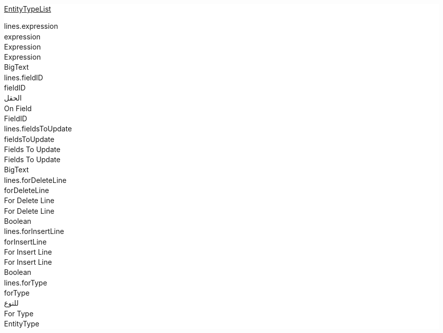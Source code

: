  [EntityTypeList](/modules/basic/EntityTypeList.md) 
</div>
</div>

<div class="row searchable" id="lines.expression">
<div class="cell" data-label="Property">lines.expression</div>
<div class="cell" data-label="Column">expression</div>
<div class="cell" data-label="Arabic">Expression</div>
<div class="cell" data-label="English">Expression</div>
<div class="cell" data-label="Type">BigText</div>

</div>

<div class="row searchable" id="lines.fieldID">
<div class="cell" data-label="Property">lines.fieldID</div>
<div class="cell" data-label="Column">fieldID</div>
<div class="cell" data-label="Arabic"> الحقل</div>
<div class="cell" data-label="English"> On Field</div>
<div class="cell" data-label="Type">FieldID</div>

</div>

<div class="row searchable" id="lines.fieldsToUpdate">
<div class="cell" data-label="Property">lines.fieldsToUpdate</div>
<div class="cell" data-label="Column">fieldsToUpdate</div>
<div class="cell" data-label="Arabic">Fields To Update</div>
<div class="cell" data-label="English">Fields To Update</div>
<div class="cell" data-label="Type">BigText</div>

</div>

<div class="row searchable" id="lines.forDeleteLine">
<div class="cell" data-label="Property">lines.forDeleteLine</div>
<div class="cell" data-label="Column">forDeleteLine</div>
<div class="cell" data-label="Arabic">For Delete Line</div>
<div class="cell" data-label="English">For Delete Line</div>
<div class="cell" data-label="Type">Boolean</div>

</div>

<div class="row searchable" id="lines.forInsertLine">
<div class="cell" data-label="Property">lines.forInsertLine</div>
<div class="cell" data-label="Column">forInsertLine</div>
<div class="cell" data-label="Arabic">For Insert Line</div>
<div class="cell" data-label="English">For Insert Line</div>
<div class="cell" data-label="Type">Boolean</div>

</div>

<div class="row searchable" id="lines.forType">
<div class="cell" data-label="Property">lines.forType</div>
<div class="cell" data-label="Column">forType</div>
<div class="cell" data-label="Arabic">للنوع</div>
<div class="cell" data-label="English">For Type</div>
<div class="cell" data-label="Type">EntityType</div>

